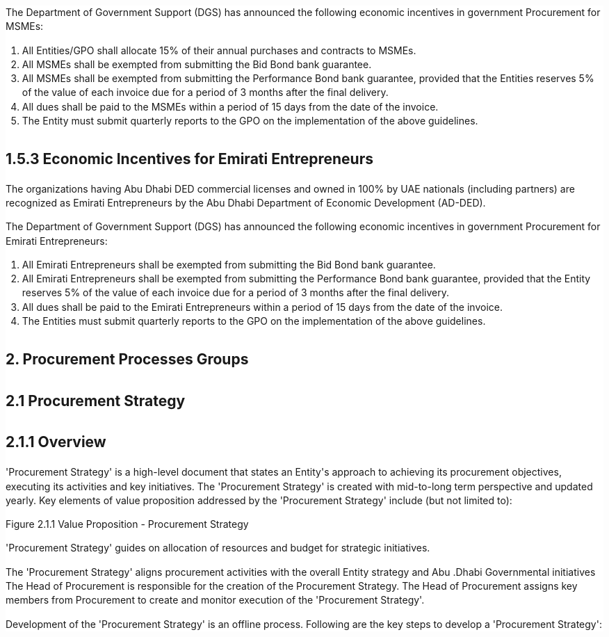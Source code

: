The Department of Government Support (DGS) has announced the following economic incentives in government Procurement for MSMEs:

1. All Entities/GPO shall allocate 15% of their annual purchases and contracts to MSMEs.
2. All MSMEs shall be exempted from submitting the Bid Bond bank guarantee.
3. All MSMEs shall be exempted from submitting the Performance Bond bank guarantee, provided that the Entities reserves 5% of the value of each invoice due for a period of 3 months after the final delivery.
4. All dues shall be paid to the MSMEs within a period of 15 days from the date of the invoice.
5. The  Entity  must  submit  quarterly  reports  to  the  GPO  on  the  implementation  of  the  above guidelines.

## 1.5.3 Economic Incentives for Emirati Entrepreneurs

The organizations having Abu Dhabi DED commercial licenses and owned in 100% by UAE nationals (including  partners)  are  recognized  as  Emirati  Entrepreneurs  by  the  Abu  Dhabi  Department  of Economic Development (AD-DED).

The Department of Government Support (DGS) has announced the following economic incentives in government Procurement for Emirati Entrepreneurs:

1. All Emirati Entrepreneurs shall be exempted from submitting the Bid Bond bank guarantee.
2. All  Emirati  Entrepreneurs  shall  be  exempted  from  submitting  the  Performance  Bond  bank guarantee, provided that the Entity reserves 5% of the value of each invoice due for a period of 3 months after the final delivery.
3. All dues shall be paid to the Emirati Entrepreneurs within a period of 15 days from the date of the invoice.
4. The Entities  must  submit  quarterly  reports  to  the  GPO  on  the  implementation  of  the  above guidelines.

## 2. Procurement Processes Groups

## 2.1 Procurement Strategy

## 2.1.1 Overview

'Procurement  Strategy'  is  a  high-level  document  that  states  an  Entity's  approach  to  achieving  its procurement  objectives,  executing  its  activities  and  key  initiatives.  The  'Procurement  Strategy'  is created with mid-to-long term perspective and updated yearly.  Key elements of value proposition addressed by the 'Procurement Strategy' include (but not limited to):

Figure 2.1.1 Value Proposition - Procurement Strategy

'Procurement Strategy' guides on allocation of resources and budget for strategic initiatives.

The 'Procurement Strategy' aligns procurement activities with the overall Entity strategy  and Abu .Dhabi  Governmental  initiatives  The Head  of  Procurement is  responsible  for  the  creation  of  the Procurement Strategy. The Head of Procurement assigns key members from Procurement to create and monitor execution of the 'Procurement Strategy'.

Development  of  the  'Procurement  Strategy'  is  an  offline  process.  Following  are  the  key  steps  to develop a 'Procurement Strategy':
